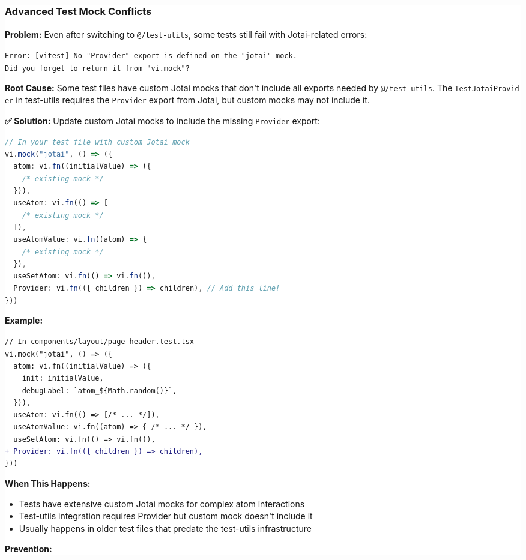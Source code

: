 ### Advanced Test Mock Conflicts

**Problem:** Even after switching to `@/test-utils`, some tests still fail with Jotai-related errors:

```
Error: [vitest] No "Provider" export is defined on the "jotai" mock.
Did you forget to return it from "vi.mock"?
```

**Root Cause:** Some test files have custom Jotai mocks that don't include all exports needed by `@/test-utils`. The `TestJotaiProvider` in test-utils requires the `Provider` export from Jotai, but custom mocks may not include it.

**✅ Solution:** Update custom Jotai mocks to include the missing `Provider` export:

```typescript
// In your test file with custom Jotai mock
vi.mock("jotai", () => ({
  atom: vi.fn((initialValue) => ({
    /* existing mock */
  })),
  useAtom: vi.fn(() => [
    /* existing mock */
  ]),
  useAtomValue: vi.fn((atom) => {
    /* existing mock */
  }),
  useSetAtom: vi.fn(() => vi.fn()),
  Provider: vi.fn(({ children }) => children), // Add this line!
}))
```

**Example:**

```diff
// In components/layout/page-header.test.tsx
vi.mock("jotai", () => ({
  atom: vi.fn((initialValue) => ({
    init: initialValue,
    debugLabel: `atom_${Math.random()}`,
  })),
  useAtom: vi.fn(() => [/* ... */]),
  useAtomValue: vi.fn((atom) => { /* ... */ }),
  useSetAtom: vi.fn(() => vi.fn()),
+ Provider: vi.fn(({ children }) => children),
}))
```

**When This Happens:**

- Tests have extensive custom Jotai mocks for complex atom interactions
- Test-utils integration requires Provider but custom mock doesn't include it
- Usually happens in older test files that predate the test-utils infrastructure

**Prevention:**
